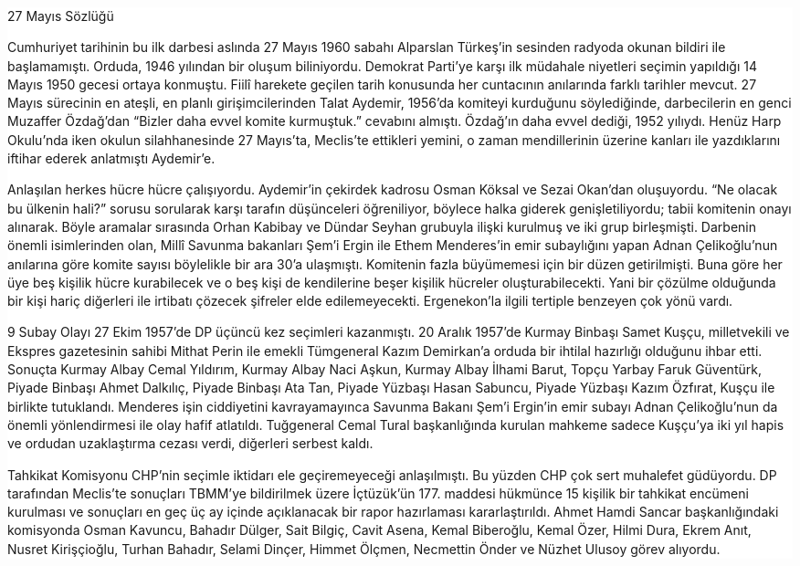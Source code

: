    </p>
   <p class="MsoNormal">
   </p>
   <p class="MsoNormal">
    27 Mayıs Sözlüğü
    <span>
    </span>
   </p>
   <p class="MsoNormal">
   </p>
   <p class="MsoNormal">
    Cumhuriyet tarihinin bu ilk darbesi aslında 27 Mayıs 1960 sabahı Alparslan Türkeş’in sesinden radyoda okunan bildiri ile başlamamıştı. Orduda, 1946 yılından bir oluşum biliniyordu. Demokrat Parti’ye karşı ilk müdahale niyetleri seçimin yapıldığı 14 Mayıs 1950 gecesi ortaya konmuştu. Fiilî harekete geçilen tarih konusunda her cuntacının anılarında farklı tarihler mevcut. 27 Mayıs sürecinin en ateşli, en planlı girişimcilerinden Talat Aydemir, 1956’da komiteyi kurduğunu söylediğinde, darbecilerin en genci Muzaffer Özdağ’dan “Bizler daha evvel komite kurmuştuk.” cevabını almıştı. Özdağ’ın daha evvel dediği, 1952 yılıydı. Henüz Harp Okulu’nda iken okulun silahhanesinde 27 Mayıs’ta, Meclis’te ettikleri yemini, o zaman mendillerinin üzerine kanları ile yazdıklarını iftihar ederek anlatmıştı Aydemir’e.
   </p>
   <p class="MsoNormal">
    Anlaşılan herkes hücre hücre çalışıyordu. Aydemir’in çekirdek kadrosu Osman Köksal ve Sezai Okan’dan oluşuyordu. “Ne olacak bu ülkenin hali?” sorusu sorularak karşı tarafın düşünceleri öğreniliyor, böylece halka giderek genişletiliyordu; tabii komitenin onayı alınarak. Böyle aramalar sırasında Orhan Kabibay ve Dündar Seyhan grubuyla ilişki kurulmuş ve iki grup birleşmişti. Darbenin önemli isimlerinden olan, Millî Savunma bakanları Şem’i Ergin ile Ethem Menderes’in emir subaylığını yapan Adnan Çelikoğlu’nun anılarına göre komite sayısı böylelikle bir ara 30’a ulaşmıştı. Komitenin fazla büyümemesi için bir düzen getirilmişti. Buna göre her üye beş kişilik hücre kurabilecek ve o beş kişi de kendilerine beşer kişilik hücreler oluşturabilecekti. Yani bir çözülme olduğunda bir kişi hariç diğerleri ile irtibatı çözecek şifreler elde edilemeyecekti. Ergenekon’la ilgili tertiple benzeyen çok yönü vardı.
   </p>
   <p class="MsoNormal">
    <span>
    </span>
   </p>
   <p class="MsoNormal">
    9 Subay Olayı 27 Ekim 1957’de DP üçüncü kez seçimleri kazanmıştı. 20 Aralık 1957’de Kurmay Binbaşı Samet Kuşçu, milletvekili ve Ekspres gazetesinin sahibi Mithat Perin ile emekli Tümgeneral Kazım Demirkan’a orduda bir ihtilal hazırlığı olduğunu ihbar etti. Sonuçta Kurmay Albay Cemal Yıldırım, Kurmay Albay Naci Aşkun, Kurmay Albay İlhami Barut, Topçu Yarbay Faruk Güventürk, Piyade Binbaşı Ahmet Dalkılıç, Piyade Binbaşı Ata Tan, Piyade Yüzbaşı Hasan Sabuncu, Piyade Yüzbaşı Kazım Özfırat, Kuşçu ile birlikte tutuklandı. Menderes işin ciddiyetini kavrayamayınca Savunma Bakanı Şem’i Ergin’in emir subayı Adnan Çelikoğlu’nun da önemli yönlendirmesi ile olay hafif atlatıldı. Tuğgeneral Cemal Tural başkanlığında kurulan mahkeme sadece Kuşçu’ya iki yıl hapis ve ordudan uzaklaştırma cezası verdi, diğerleri serbest kaldı.
   </p>
   <p class="MsoNormal">
    <span>
    </span>
   </p>
   <p class="MsoNormal">
    Tahkikat Komisyonu CHP’nin seçimle iktidarı ele geçiremeyeceği anlaşılmıştı. Bu yüzden CHP çok sert muhalefet güdüyordu. DP tarafından Meclis’te sonuçları TBMM’ye bildirilmek üzere İçtüzük’ün 177. maddesi hükmünce 15 kişilik bir tahkikat encümeni kurulması ve sonuçları en geç üç ay içinde açıklanacak bir rapor hazırlaması kararlaştırıldı. Ahmet Hamdi Sancar başkanlığındaki komisyonda Osman Kavuncu, Bahadır Dülger, Sait Bilgiç, Cavit Asena, Kemal Biberoğlu, Kemal Özer, Hilmi Dura, Ekrem Anıt, Nusret Kirişçioğlu, Turhan Bahadır, Selami Dinçer, Himmet Ölçmen, Necmettin Önder ve Nüzhet Ulusoy görev alıyordu.
   </p>
   <p class="MsoNormal">
    <span>
    </span>